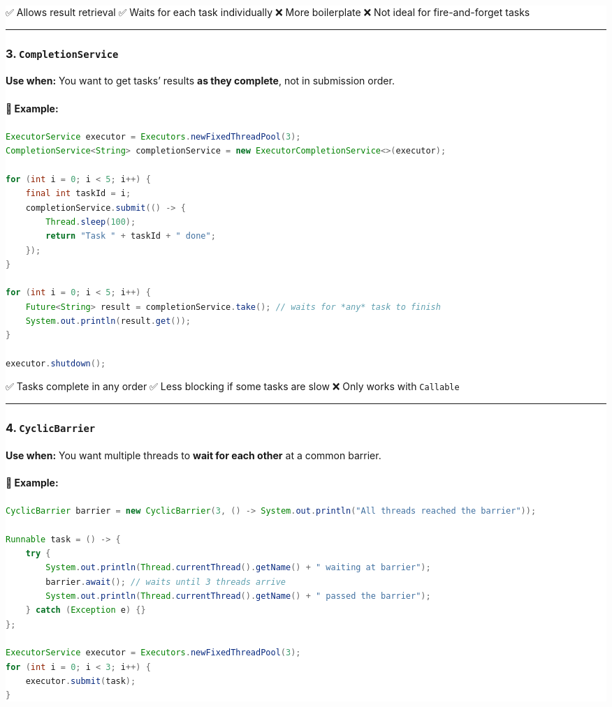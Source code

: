 ✅ Allows result retrieval
✅ Waits for each task individually
❌ More boilerplate
❌ Not ideal for fire-and-forget tasks

---

### 3. **`CompletionService`**

**Use when:** You want to get tasks’ results **as they complete**, not in submission order.

#### 🔧 Example:

```java
ExecutorService executor = Executors.newFixedThreadPool(3);
CompletionService<String> completionService = new ExecutorCompletionService<>(executor);

for (int i = 0; i < 5; i++) {
    final int taskId = i;
    completionService.submit(() -> {
        Thread.sleep(100);
        return "Task " + taskId + " done";
    });
}

for (int i = 0; i < 5; i++) {
    Future<String> result = completionService.take(); // waits for *any* task to finish
    System.out.println(result.get());
}

executor.shutdown();
```

✅ Tasks complete in any order
✅ Less blocking if some tasks are slow
❌ Only works with `Callable`

---

### 4. **`CyclicBarrier`**

**Use when:** You want multiple threads to **wait for each other** at a common barrier.

#### 🔧 Example:

```java
CyclicBarrier barrier = new CyclicBarrier(3, () -> System.out.println("All threads reached the barrier"));

Runnable task = () -> {
    try {
        System.out.println(Thread.currentThread().getName() + " waiting at barrier");
        barrier.await(); // waits until 3 threads arrive
        System.out.println(Thread.currentThread().getName() + " passed the barrier");
    } catch (Exception e) {}
};

ExecutorService executor = Executors.newFixedThreadPool(3);
for (int i = 0; i < 3; i++) {
    executor.submit(task);
}
```
